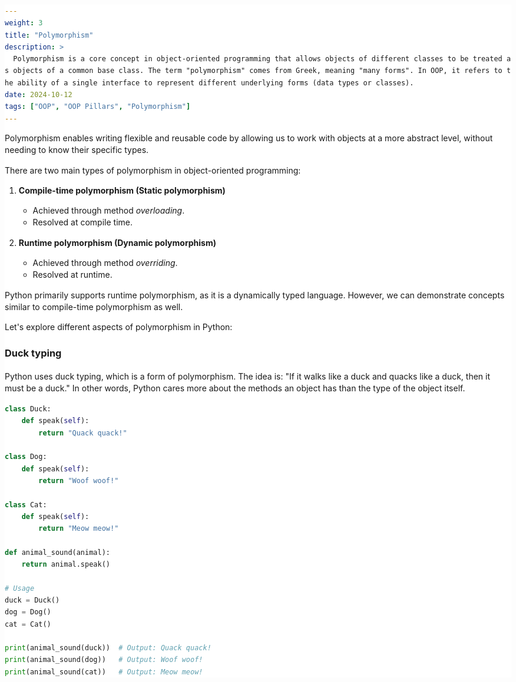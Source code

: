 ```yaml
---
weight: 3
title: "Polymorphism"
description: >
  Polymorphism is a core concept in object-oriented programming that allows objects of different classes to be treated as objects of a common base class. The term "polymorphism" comes from Greek, meaning "many forms". In OOP, it refers to the ability of a single interface to represent different underlying forms (data types or classes).
date: 2024-10-12
tags: ["OOP", "OOP Pillars", "Polymorphism"]
---
```


Polymorphism enables writing flexible and reusable code by allowing us to work with objects at a more abstract level, without needing to know their specific types.

There are two main types of polymorphism in object-oriented programming:

1. **Compile-time polymorphism (Static polymorphism)**
   - Achieved through method *overloading*.
   - Resolved at compile time.

2. **Runtime polymorphism (Dynamic polymorphism)**
   - Achieved through method *overriding*.
   - Resolved at runtime.

Python primarily supports runtime polymorphism, as it is a dynamically typed language. However, we can demonstrate concepts similar to compile-time polymorphism as well.

Let's explore different aspects of polymorphism in Python:

### Duck typing

Python uses duck typing, which is a form of polymorphism. The idea is: "If it walks like a duck and quacks like a duck, then it must be a duck." In other words, Python cares more about the methods an object has than the type of the object itself.

```python
class Duck:
    def speak(self):
        return "Quack quack!"

class Dog:
    def speak(self):
        return "Woof woof!"

class Cat:
    def speak(self):
        return "Meow meow!"

def animal_sound(animal):
    return animal.speak()

# Usage
duck = Duck()
dog = Dog()
cat = Cat()

print(animal_sound(duck))  # Output: Quack quack!
print(animal_sound(dog))   # Output: Woof woof!
print(animal_sound(cat))   # Output: Meow meow!
```
